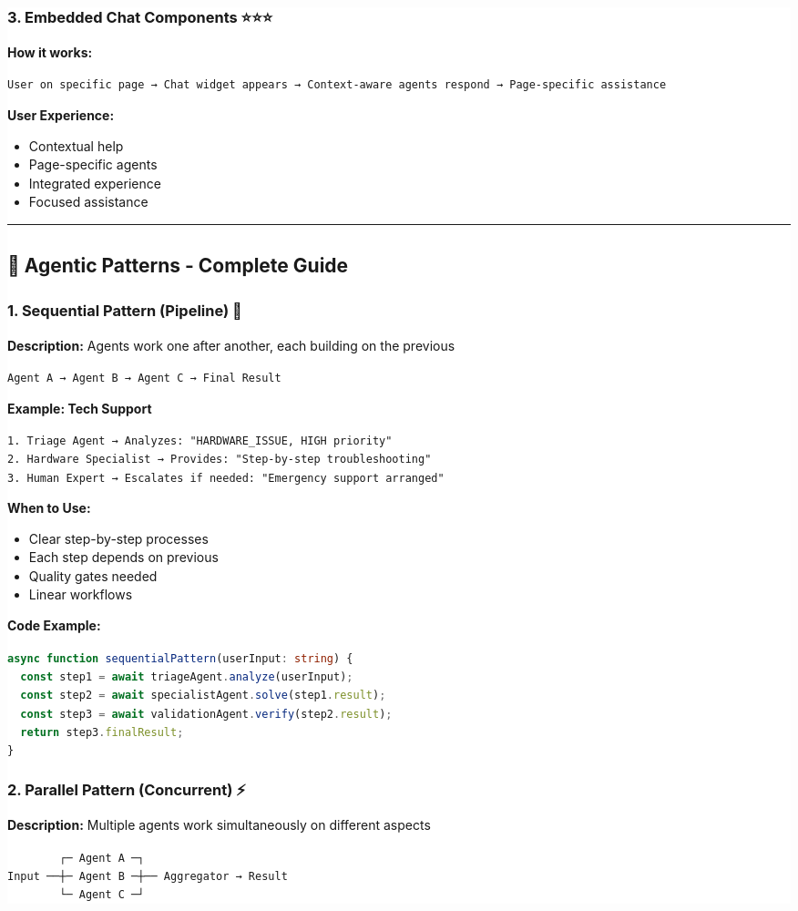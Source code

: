 ### **3. Embedded Chat Components ⭐⭐⭐**

**How it works:**
```
User on specific page → Chat widget appears → Context-aware agents respond → Page-specific assistance
```

**User Experience:**
- Contextual help
- Page-specific agents
- Integrated experience
- Focused assistance

---

## 🔄 **Agentic Patterns - Complete Guide**

### **1. Sequential Pattern (Pipeline) 🔗**

**Description:** Agents work one after another, each building on the previous

```
Agent A → Agent B → Agent C → Final Result
```

**Example: Tech Support**
```
1. Triage Agent → Analyzes: "HARDWARE_ISSUE, HIGH priority"
2. Hardware Specialist → Provides: "Step-by-step troubleshooting"
3. Human Expert → Escalates if needed: "Emergency support arranged"
```

**When to Use:**
- Clear step-by-step processes
- Each step depends on previous
- Quality gates needed
- Linear workflows

**Code Example:**
```typescript
async function sequentialPattern(userInput: string) {
  const step1 = await triageAgent.analyze(userInput);
  const step2 = await specialistAgent.solve(step1.result);
  const step3 = await validationAgent.verify(step2.result);
  return step3.finalResult;
}
```

### **2. Parallel Pattern (Concurrent) ⚡**

**Description:** Multiple agents work simultaneously on different aspects

```
        ┌─ Agent A ─┐
Input ──┼─ Agent B ─┼── Aggregator → Result
        └─ Agent C ─┘
```
